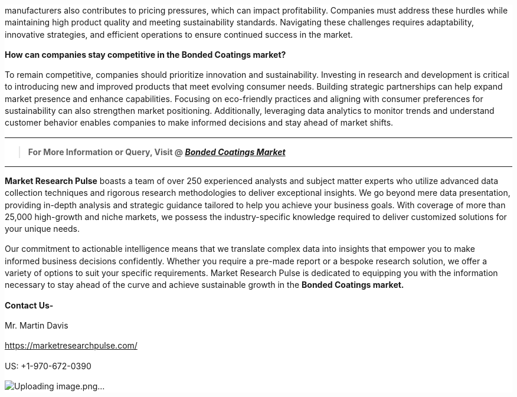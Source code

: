 manufacturers also contributes to pricing pressures, which can impact profitability. Companies must address these hurdles while maintaining high product quality and meeting sustainability standards. Navigating these challenges requires adaptability, innovative strategies, and efficient operations to ensure continued success in the market.</p><p><strong>How can companies stay competitive in the Bonded Coatings market?</strong></p><p>To remain competitive, companies should prioritize innovation and sustainability. Investing in research and development is critical to introducing new and improved products that meet evolving consumer needs. Building strategic partnerships can help expand market presence and enhance capabilities. Focusing on eco-friendly practices and aligning with consumer preferences for sustainability can also strengthen market positioning. Additionally, leveraging data analytics to monitor trends and understand customer behavior enables companies to make informed decisions and stay ahead of market shifts.</p><hr /><blockquote><p><strong>For More Information or Query, Visit @&nbsp;<em><a href="https://marketresearchpulse.com/report/113276/bonded-coatings-market?utm_source=Linkedin&utm_medium=0112">Bonded Coatings Market</a></em></strong></p></blockquote><hr /><p><strong>Market Research Pulse</strong> boasts a team of over 250 experienced analysts and subject matter experts who utilize advanced data collection techniques and rigorous research methodologies to deliver exceptional insights. We go beyond mere data presentation, providing in-depth analysis and strategic guidance tailored to help you achieve your business goals. With coverage of more than 25,000 high-growth and niche markets, we possess the industry-specific knowledge required to deliver customized solutions for your unique needs.</p><p>Our commitment to actionable intelligence means that we translate complex data into insights that empower you to make informed business decisions confidently. Whether you require a pre-made report or a bespoke research solution, we offer a variety of options to suit your specific requirements. Market Research Pulse is dedicated to equipping you with the information necessary to stay ahead of the curve and achieve sustainable growth in the <strong>Bonded Coatings market.</strong></p><p><strong>Contact Us-</strong></p><p>Mr. Martin Davis</p><p>https://marketresearchpulse.com/</p><p>US: +1-970-672-0390</p>
![Uploading image.png…]()
